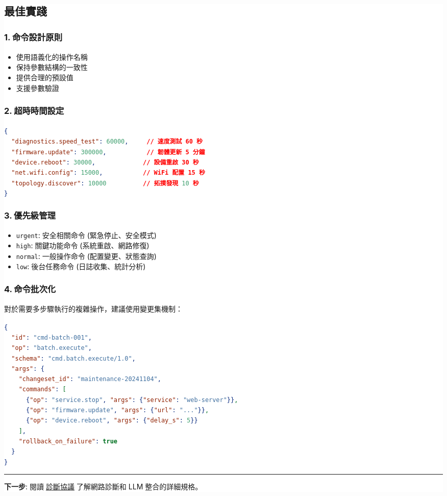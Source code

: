 ## 最佳實踐

### 1. 命令設計原則
- 使用語義化的操作名稱
- 保持參數結構的一致性  
- 提供合理的預設值
- 支援參數驗證

### 2. 超時時間設定
```json
{
  "diagnostics.speed_test": 60000,     // 速度測試 60 秒
  "firmware.update": 300000,           // 韌體更新 5 分鐘  
  "device.reboot": 30000,             // 設備重啟 30 秒
  "net.wifi.config": 15000,           // WiFi 配置 15 秒
  "topology.discover": 10000          // 拓撲發現 10 秒
}
```

### 3. 優先級管理
- `urgent`: 安全相關命令 (緊急停止、安全模式)
- `high`: 關鍵功能命令 (系統重啟、網路修復)
- `normal`: 一般操作命令 (配置變更、狀態查詢)
- `low`: 後台任務命令 (日誌收集、統計分析)

### 4. 命令批次化
對於需要多步驟執行的複雜操作，建議使用變更集機制：

```json
{
  "id": "cmd-batch-001",
  "op": "batch.execute",
  "schema": "cmd.batch.execute/1.0",
  "args": {
    "changeset_id": "maintenance-20241104",
    "commands": [
      {"op": "service.stop", "args": {"service": "web-server"}},
      {"op": "firmware.update", "args": {"url": "..."}},
      {"op": "device.reboot", "args": {"delay_s": 5}}
    ],
    "rollback_on_failure": true
  }
}
```

---

**下一步**: 閱讀 [診斷協議](10-diagnostics-protocol.md) 了解網路診斷和 LLM 整合的詳細規格。
